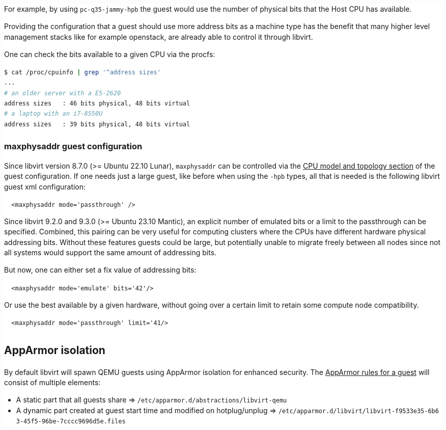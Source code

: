 For example, by using `pc-q35-jammy-hpb` the guest would use the number of physical bits that the Host CPU has available.

Providing the configuration that a guest should use more address bits as a machine type has the benefit that many higher level management stacks like for example openstack, are already able to control it through libvirt.

One can check the bits available to a given CPU via the procfs:

```bash
$ cat /proc/cpuinfo | grep '^address sizes'
...
# an older server with a E5-2620
address sizes   : 46 bits physical, 48 bits virtual
# a laptop with an i7-8550U
address sizes   : 39 bits physical, 48 bits virtual
```


### maxphysaddr guest configuration

Since libvirt version 8.7.0 (>= Ubuntu 22.10 Lunar), `maxphysaddr` can be controlled via the [CPU model and topology section](https://libvirt.org/formatdomain.html#cpu-model-and-topology) of the guest configuration. 
If one needs just a large guest, like before when using the `-hpb` types, all that is needed is the following libvirt guest xml configuration:

```
  <maxphysaddr mode='passthrough' />
```

Since libvirt 9.2.0 and 9.3.0 (>= Ubuntu 23.10 Mantic), an explicit number of emulated bits or a limit to the passthrough can be specified. Combined, this pairing can be very useful for computing clusters where the CPUs have different hardware physical addressing bits. Without these features guests could be large, but potentially unable to migrate freely between all nodes since not all systems would support the same amount of addressing bits.

But now, one can either set a fix value of addressing bits:

```
  <maxphysaddr mode='emulate' bits='42'/>
```

Or use the best available by a given hardware, without going over a certain limit to retain some compute node compatibility.

```
  <maxphysaddr mode='passthrough' limit='41/>
```


## AppArmor isolation

By default libvirt will spawn QEMU guests using AppArmor isolation for enhanced security. The [AppArmor rules for a guest](https://gitlab.com/apparmor/apparmor/-/wikis/Libvirt#implementation-overview) will consist of multiple elements:

- A static part that all guests share => `/etc/apparmor.d/abstractions/libvirt-qemu`
- A dynamic part created at guest start time and modified on hotplug/unplug => `/etc/apparmor.d/libvirt/libvirt-f9533e35-6b63-45f5-96be-7cccc9696d5e.files`
